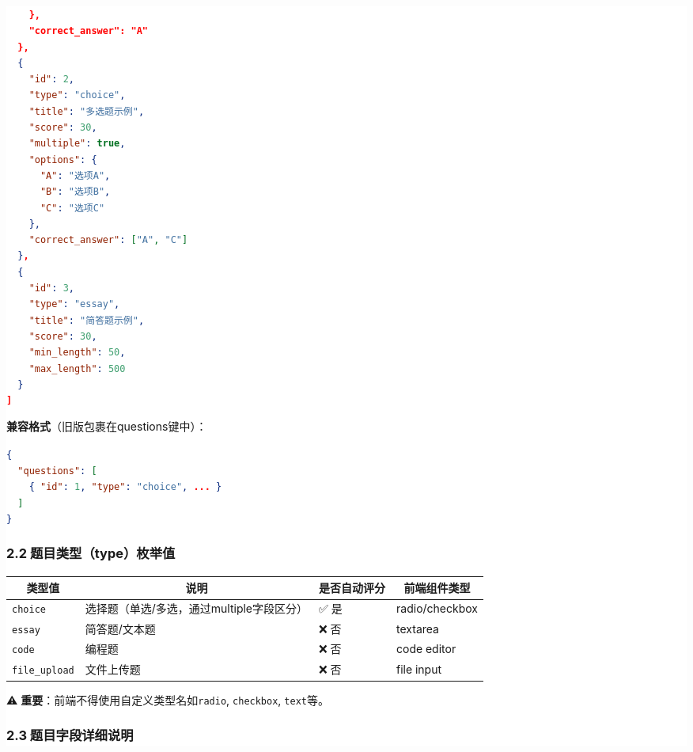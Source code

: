 ```json
    },
    "correct_answer": "A"
  },
  {
    "id": 2,
    "type": "choice",
    "title": "多选题示例",
    "score": 30,
    "multiple": true,
    "options": {
      "A": "选项A",
      "B": "选项B",
      "C": "选项C"
    },
    "correct_answer": ["A", "C"]
  },
  {
    "id": 3,
    "type": "essay",
    "title": "简答题示例",
    "score": 30,
    "min_length": 50,
    "max_length": 500
  }
]
```

**兼容格式**（旧版包裹在questions键中）：
```json
{
  "questions": [
    { "id": 1, "type": "choice", ... }
  ]
}
```

### 2.2 题目类型（type）枚举值

| 类型值 | 说明 | 是否自动评分 | 前端组件类型 |
|-------|------|------------|------------|
| `choice` | 选择题（单选/多选，通过multiple字段区分） | ✅ 是 | radio/checkbox |
| `essay` | 简答题/文本题 | ❌ 否 | textarea |
| `code` | 编程题 | ❌ 否 | code editor |
| `file_upload` | 文件上传题 | ❌ 否 | file input |

⚠️ **重要**：前端不得使用自定义类型名如`radio`, `checkbox`, `text`等。

### 2.3 题目字段详细说明
